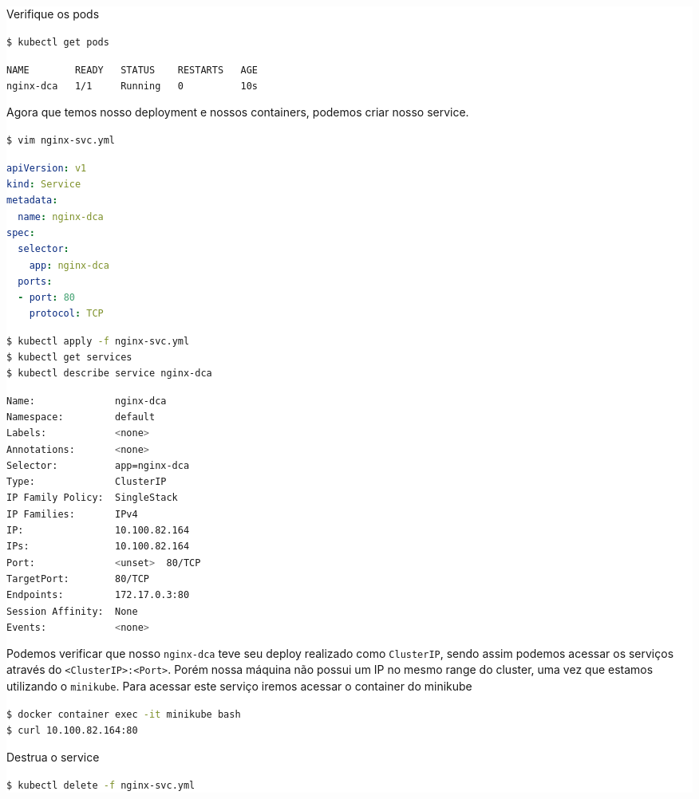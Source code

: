 Verifique os pods
```bash
$ kubectl get pods
``` 
```bash
NAME        READY   STATUS    RESTARTS   AGE
nginx-dca   1/1     Running   0          10s
```

Agora que temos nosso deployment e nossos containers, podemos criar nosso service.
```bash
$ vim nginx-svc.yml
```
```yaml
apiVersion: v1
kind: Service
metadata:
  name: nginx-dca
spec:
  selector:
    app: nginx-dca
  ports:
  - port: 80
    protocol: TCP
```
```bash
$ kubectl apply -f nginx-svc.yml
$ kubectl get services
$ kubectl describe service nginx-dca
```
```bash
Name:              nginx-dca
Namespace:         default
Labels:            <none>
Annotations:       <none>
Selector:          app=nginx-dca
Type:              ClusterIP
IP Family Policy:  SingleStack
IP Families:       IPv4
IP:                10.100.82.164
IPs:               10.100.82.164
Port:              <unset>  80/TCP
TargetPort:        80/TCP
Endpoints:         172.17.0.3:80
Session Affinity:  None
Events:            <none>
```

Podemos verificar que nosso `nginx-dca` teve seu deploy realizado como `ClusterIP`, sendo assim podemos acessar os serviços através do `<ClusterIP>:<Port>`. Porém nossa máquina não possui um IP no mesmo range do cluster, uma vez que estamos utilizando o `minikube`. Para acessar este serviço iremos acessar o container do minikube

```bash
$ docker container exec -it minikube bash
$ curl 10.100.82.164:80
```
Destrua o service
```bash
$ kubectl delete -f nginx-svc.yml 
``` 
